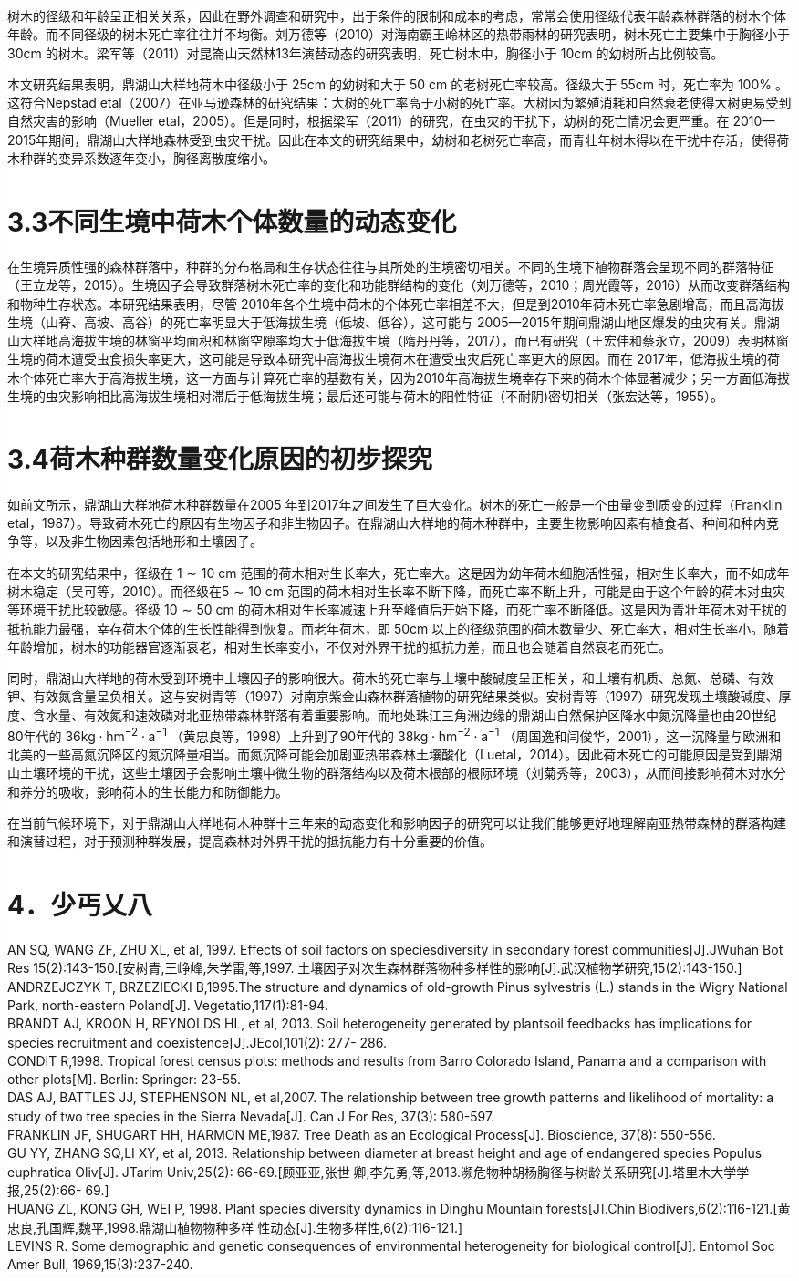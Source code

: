 树木的径级和年龄呈正相关关系，因此在野外调查和研究中，出于条件的限制和成本的考虑，常常会使用径级代表年龄森林群落的树木个体年龄。而不同径级的树木死亡率往往并不均衡。刘万德等（2010）对海南霸王岭林区的热带雨林的研究表明，树木死亡主要集中于胸径小于 $3 0 \mathrm { c m }$ 的树木。梁军等（2011）对昆崙山天然林13年演替动态的研究表明，死亡树木中，胸径小于 $1 0 \mathrm { c m }$ 的幼树所占比例较高。

本文研究结果表明，鼎湖山大样地荷木中径级小于 $2 5 \mathrm { c m }$ 的幼树和大于 $5 0 \ \mathrm { c m }$ 的老树死亡率较高。径级大于 $5 5 \mathrm { c m }$ 时，死亡率为 $100 \%$ 。这符合Nepstad etal（2007）在亚马逊森林的研究结果：大树的死亡率高于小树的死亡率。大树因为繁殖消耗和自然衰老使得大树更易受到自然灾害的影响（Mueller etal，2005）。但是同时，根据梁军（2011）的研究，在虫灾的干扰下，幼树的死亡情况会更严重。在 2010—2015年期间，鼎湖山大样地森林受到虫灾干扰。因此在本文的研究结果中，幼树和老树死亡率高，而青壮年树木得以在干扰中存活，使得荷木种群的变异系数逐年变小，胸径离散度缩小。

# 3.3不同生境中荷木个体数量的动态变化

在生境异质性强的森林群落中，种群的分布格局和生存状态往往与其所处的生境密切相关。不同的生境下植物群落会呈现不同的群落特征（王立龙等，2015）。生境因子会导致群落树木死亡率的变化和功能群结构的变化（刘万德等，2010；周光霞等，2016）从而改变群落结构和物种生存状态。本研究结果表明，尽管 2010年各个生境中荷木的个体死亡率相差不大，但是到2010年荷木死亡率急剧增高，而且高海拔生境（山脊、高坡、高谷）的死亡率明显大于低海拔生境（低坡、低谷），这可能与 2005—2015年期间鼎湖山地区爆发的虫灾有关。鼎湖山大样地高海拔生境的林窗平均面积和林窗空隙率均大于低海拔生境（隋丹丹等，2017），而已有研究（王宏伟和蔡永立，2009）表明林窗生境的荷木遭受虫食损失率更大，这可能是导致本研究中高海拔生境荷木在遭受虫灾后死亡率更大的原因。而在 2017年，低海拔生境的荷木个体死亡率大于高海拔生境，这一方面与计算死亡率的基数有关，因为2010年高海拔生境幸存下来的荷木个体显著减少；另一方面低海拔生境的虫灾影响相比高海拔生境相对滞后于低海拔生境；最后还可能与荷木的阳性特征（不耐阴)密切相关（张宏达等，1955）。

# 3.4荷木种群数量变化原因的初步探究

如前文所示，鼎湖山大样地荷木种群数量在2005 年到2017年之间发生了巨大变化。树木的死亡一般是一个由量变到质变的过程（Franklin etal，1987）。导致荷木死亡的原因有生物因子和非生物因子。在鼎湖山大样地的荷木种群中，主要生物影响因素有植食者、种间和种内竞争等，以及非生物因素包括地形和土壤因子。

在本文的研究结果中，径级在 $1 { \sim } 1 0 ~ \mathrm { c m }$ 范围的荷木相对生长率大，死亡率大。这是因为幼年荷木细胞活性强，相对生长率大，而不如成年树木稳定（吴可等，2010）。而径级在$5 { \sim } 1 0 ~ \mathrm { c m }$ 范围的荷木相对生长率不断下降，而死亡率不断上升，可能是由于这个年龄的荷木对虫灾等环境干扰比较敏感。径级 $1 0 { \sim } 5 0 ~ \mathrm { c m }$ 的荷木相对生长率减速上升至峰值后开始下降，而死亡率不断降低。这是因为青壮年荷木对干扰的抵抗能力最强，幸存荷木个体的生长性能得到恢复。而老年荷木，即 $5 0 \mathrm { c m }$ 以上的径级范围的荷木数量少、死亡率大，相对生长率小。随着年龄增加，树木的功能器官逐渐衰老，相对生长率变小，不仅对外界干扰的抵抗力差，而且也会随着自然衰老而死亡。

同时，鼎湖山大样地的荷木受到环境中土壤因子的影响很大。荷木的死亡率与土壤中酸碱度呈正相关，和土壤有机质、总氮、总磷、有效钾、有效氮含量呈负相关。这与安树青等（1997）对南京紫金山森林群落植物的研究结果类似。安树青等（1997）研究发现土壤酸碱度、厚度、含水量、有效氮和速效磷对北亚热带森林群落有着重要影响。而地处珠江三角洲边缘的鼎湖山自然保护区降水中氮沉降量也由20世纪80年代的 $3 6 \mathrm { k g } { \cdot } \mathrm { h m } ^ { - 2 } { \cdot } \mathrm { a } ^ { - 1 }$ （黄忠良等，1998）上升到了90年代的 $3 8 \mathrm { k g } { \cdot } \mathrm { h m } ^ { - 2 } { \cdot } \mathrm { a } ^ { - 1 }$ （周国逸和闫俊华，2001），这一沉降量与欧洲和北美的一些高氮沉降区的氮沉降量相当。而氮沉降可能会加剧亚热带森林土壤酸化（Luetal，2014）。因此荷木死亡的可能原因是受到鼎湖山土壤环境的干扰，这些土壤因子会影响土壤中微生物的群落结构以及荷木根部的根际环境（刘菊秀等，2003），从而间接影响荷木对水分和养分的吸收，影响荷木的生长能力和防御能力。

在当前气候环境下，对于鼎湖山大样地荷木种群十三年来的动态变化和影响因子的研究可以让我们能够更好地理解南亚热带森林的群落构建和演替过程，对于预测种群发展，提高森林对外界干扰的抵抗能力有十分重要的价值。

# 4．少丐乂八

AN SQ, WANG ZF, ZHU XL, et al, 1997. Effects of soil factors on speciesdiversity in secondary forest communities[J].JWuhan Bot Res 15(2):143-150.[安树青,王峥峰,朱学雷,等,1997. 土壤因子对次生森林群落物种多样性的影响[J].武汉植物学研究,15(2):143-150.]   
ANDRZEJCZYK T, BRZEZIECKI B,1995.The structure and dynamics of old-growth Pinus sylvestris (L.) stands in the Wigry National Park, north-eastern Poland[J]. Vegetatio,117(1):81-94.   
BRANDT AJ, KROON H, REYNOLDS HL, et al, 2013. Soil heterogeneity generated by plantsoil feedbacks has implications for species recruitment and coexistence[J].JEcol,101(2): 277- 286.   
CONDIT R,1998. Tropical forest census plots: methods and results from Barro Colorado Island, Panama and a comparison with other plots[M]. Berlin: Springer: 23-55.   
DAS AJ, BATTLES JJ, STEPHENSON NL, et al,2007. The relationship between tree growth patterns and likelihood of mortality: a study of two tree species in the Sierra Nevada[J]. Can J For Res, 37(3): 580-597.   
FRANKLIN JF, SHUGART HH, HARMON ME,1987. Tree Death as an Ecological Process[J]. Bioscience, 37(8): 550-556.   
GU YY, ZHANG SQ,LI XY, et al, 2013. Relationship between diameter at breast height and age of endangered species Populus euphratica Oliv[J]. JTarim Univ,25(2): 66-69.[顾亚亚,张世 卿,李先勇,等,2013.濒危物种胡杨胸径与树龄关系研究[J].塔里木大学学报,25(2):66- 69.]   
HUANG ZL, KONG GH, WEI P, 1998. Plant species diversity dynamics in Dinghu Mountain forests[J].Chin Biodivers,6(2):116-121.[黄忠良,孔国辉,魏平,1998.鼎湖山植物物种多样 性动态[J].生物多样性,6(2):116-121.]   
LEVINS R. Some demographic and genetic consequences of environmental heterogeneity for biological control[J]. Entomol Soc Amer Bull, 1969,15(3):237-240.   